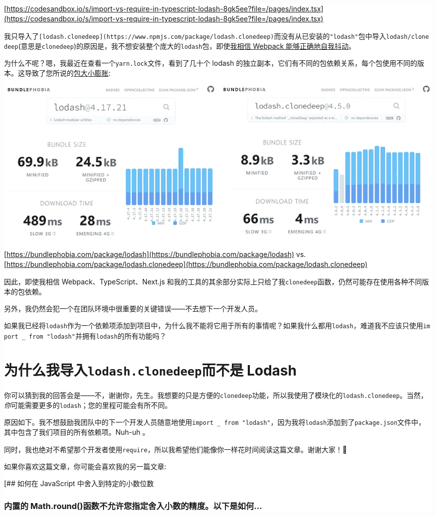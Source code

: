 [https://codesandbox.io/s/import-vs-require-in-typescript-lodash-8gk5ee?file=/pages/index.tsx](https://codesandbox.io/s/import-vs-require-in-typescript-lodash-8gk5ee?file=/pages/index.tsx)

我只导入了`[lodash.clonedeep](https://www.npmjs.com/package/lodash.clonedeep)`而没有从已安装的`"lodash"`包中导入`lodash/clonedeep`(意思是`clonedeep`)的原因是，我不想安装整个庞大的`lodash`包，即使[我相信 Webpack 能够正确地自我抖动](https://webpack.js.org/guides/tree-shaking/)。

为什么不呢？嗯，我最近在查看一个`yarn.lock`文件，看到了几十个 lodash 的独立副本，它们有不同的包依赖关系，每个包使用不同的版本。这导致了您所说的[包大小膨胀](https://bundlephobia.com/package/lodash):

![](img/6cb6b4439109b9dc5b0636c8d0125335.png)

[https://bundlephobia.com/package/lodash](https://bundlephobia.com/package/lodash) vs. [https://bundlephobia.com/package/lodash.clonedeep](https://bundlephobia.com/package/lodash.clonedeep)

因此，即使我相信 Webpack、TypeScript、Next.js 和我的工具的其余部分实际上只给了我`clonedeep`函数，仍然可能存在使用各种不同版本的包依赖。

另外，我仍然会犯一个在团队环境中很重要的关键错误——不去想下一个开发人员。

如果我已经将`lodash`作为一个依赖项添加到项目中，为什么我不能将它用于所有的事情呢？如果我什么都用`lodash`，难道我不应该只使用`import _ from "lodash"`并拥有`lodash`的所有功能吗？

# 为什么我导入`lodash.clonedeep`而不是 Lodash

你可以猜到我的回答会是——不，谢谢你，先生。我想要的只是方便的`clonedeep`功能，所以我使用了模块化的`lodash.clonedeep`。当然，*你*可能需要更多的`lodash`；您的里程可能会有所不同。

原因如下。我不想鼓励我团队中的下一个开发人员随意地使用`import _ from "lodash"`，因为我将`lodash`添加到了`package.json`文件中，其中包含了我们项目的所有依赖项。Nuh-uh 。

同时，我也绝对不希望那个开发者使用`require`，所以我希望他们能像你一样花时间阅读这篇文章。谢谢大家！🙏

如果你喜欢这篇文章，你可能会喜欢我的另一篇文章:

[](https://medium.com/swlh/how-to-round-to-a-certain-number-of-decimal-places-in-javascript-ed74c471c1b8) [## 如何在 JavaScript 中舍入到特定的小数位数

### 内置的 Math.round()函数不允许您指定舍入小数的精度。以下是如何…
